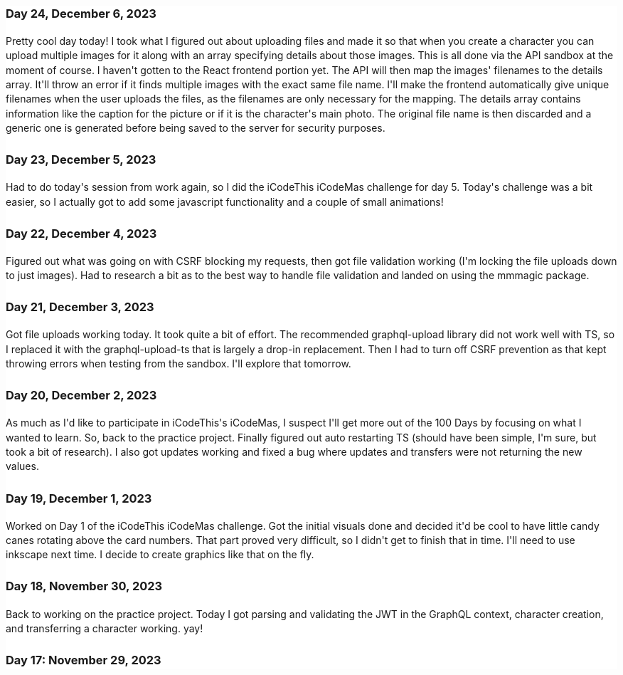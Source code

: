 ### Day 24, December 6, 2023

Pretty cool day today! I took what I figured out about uploading files and made it so that when you create a character you can upload multiple images for it along with an array specifying details about those images. This is all done via the API sandbox at the moment of course. I haven't gotten to the React frontend portion yet. The API will then map the images' filenames to the details array. It'll throw an error if it finds multiple images with the exact same file name. I'll make the frontend automatically give unique filenames when the user uploads the files, as the filenames are only necessary for the mapping. The details array contains information like the caption for the picture or if it is the character's main photo. The original file name is then discarded and a generic one is generated before being saved to the server for security purposes.

### Day 23, December 5, 2023

Had to do today's session from work again, so I did the iCodeThis iCodeMas challenge for day 5. Today's challenge was a bit easier, so I actually got to add some javascript functionality and a couple of small animations!

### Day 22, December 4, 2023

Figured out what was going on with CSRF blocking my requests, then got file validation working (I'm locking the file uploads down to just images). Had to research a bit as to the best way to handle file validation and landed on using the mmmagic package.

### Day 21, December 3, 2023

Got file uploads working today. It took quite a bit of effort. The recommended graphql-upload library did not work well with TS, so I replaced it with the graphql-upload-ts that is largely a drop-in replacement. Then I had to turn off CSRF prevention as that kept throwing errors when testing from the sandbox. I'll explore that tomorrow.

### Day 20, December 2, 2023

As much as I'd like to participate in iCodeThis's iCodeMas, I suspect I'll get more out of the 100 Days by focusing on what I wanted to learn. So, back to the practice project. Finally figured out auto restarting TS (should have been simple, I'm sure, but took a bit of research). I also got updates working and fixed a bug where updates and transfers were not returning the new values.

### Day 19, December 1, 2023

Worked on Day 1 of the iCodeThis iCodeMas challenge. Got the initial visuals done and decided it'd be cool to have little candy canes rotating above the card numbers. That part proved very difficult, so I didn't get to finish that in time. I'll need to use inkscape next time. I decide to create graphics like that on the fly.

### Day 18, November 30, 2023

Back to working on the practice project. Today I got parsing and validating the JWT in the GraphQL context, character creation, and transferring a character working. yay!

### Day 17: November 29, 2023
